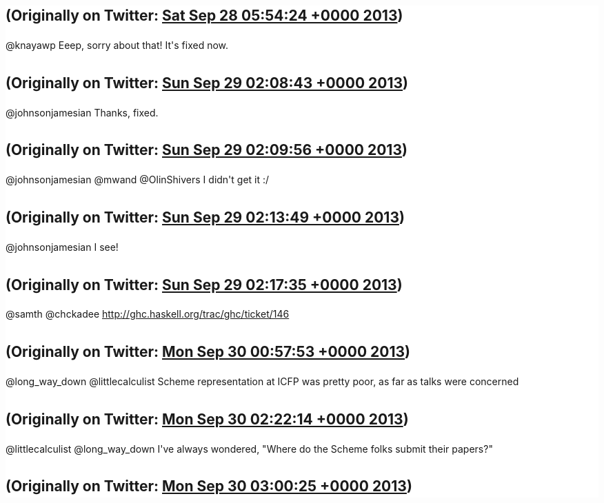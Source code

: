 (Originally on Twitter: [Sat Sep 28 05:54:24 +0000 2013](https://twitter.com/ezyang/status/383832040271261696))
----
@knayawp Eeep, sorry about that! It's fixed now.

(Originally on Twitter: [Sun Sep 29 02:08:43 +0000 2013](https://twitter.com/ezyang/status/384137633762639872))
----
@johnsonjamesian Thanks, fixed.

(Originally on Twitter: [Sun Sep 29 02:09:56 +0000 2013](https://twitter.com/ezyang/status/384137940622118912))
----
@johnsonjamesian @mwand @OlinShivers I didn't get it :/

(Originally on Twitter: [Sun Sep 29 02:13:49 +0000 2013](https://twitter.com/ezyang/status/384138915688755200))
----
@johnsonjamesian I see!

(Originally on Twitter: [Sun Sep 29 02:17:35 +0000 2013](https://twitter.com/ezyang/status/384139863584669696))
----
@samth @chckadee http://ghc.haskell.org/trac/ghc/ticket/146

(Originally on Twitter: [Mon Sep 30 00:57:53 +0000 2013](https://twitter.com/ezyang/status/384482197408735232))
----
@long_way_down @littlecalculist Scheme representation at ICFP was pretty poor, as far as talks were concerned

(Originally on Twitter: [Mon Sep 30 02:22:14 +0000 2013](https://twitter.com/ezyang/status/384503423380758528))
----
@littlecalculist @long_way_down I've always wondered, "Where do the Scheme folks submit their papers?"

(Originally on Twitter: [Mon Sep 30 03:00:25 +0000 2013](https://twitter.com/ezyang/status/384513034410270720))
----
